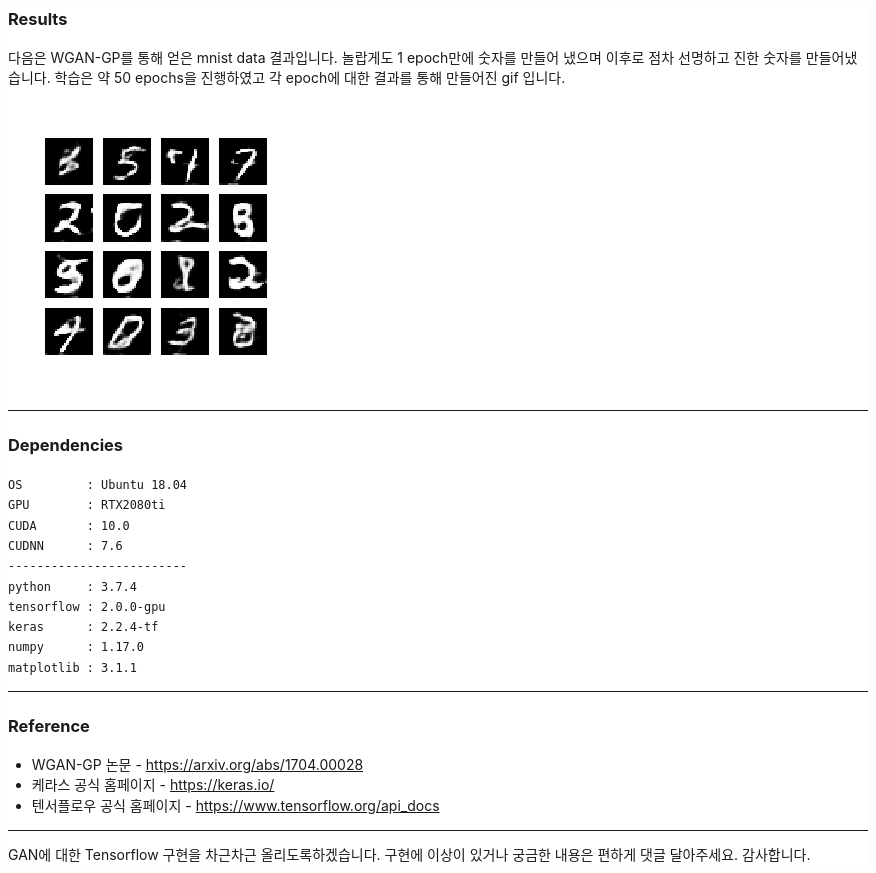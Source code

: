 ### Results
다음은 WGAN-GP를 통해 얻은 mnist data 결과입니다. 놀랍게도 1 epoch만에 숫자를 만들어 냈으며 이후로 점차 선명하고 진한 숫자를 만들어냈습니다. 학습은 약 50 epochs을 진행하였고 각 epoch에 대한 결과를 통해 만들어진 gif 입니다.

![wgan result](/assets/images/wgan_gp_results.gif)

---
### Dependencies
```
OS         : Ubuntu 18.04
GPU        : RTX2080ti
CUDA       : 10.0
CUDNN      : 7.6
-------------------------
python     : 3.7.4
tensorflow : 2.0.0-gpu
keras      : 2.2.4-tf
numpy      : 1.17.0
matplotlib : 3.1.1
```
---
### Reference
- WGAN-GP 논문 - <https://arxiv.org/abs/1704.00028>
- 케라스 공식 홈페이지 - <https://keras.io/>
- 텐서플로우 공식 홈페이지 - <https://www.tensorflow.org/api_docs>

---
GAN에 대한 Tensorflow 구현을 차근차근 올리도록하겠습니다. 구현에 이상이 있거나 궁금한 내용은 편하게 댓글 달아주세요. 감사합니다.